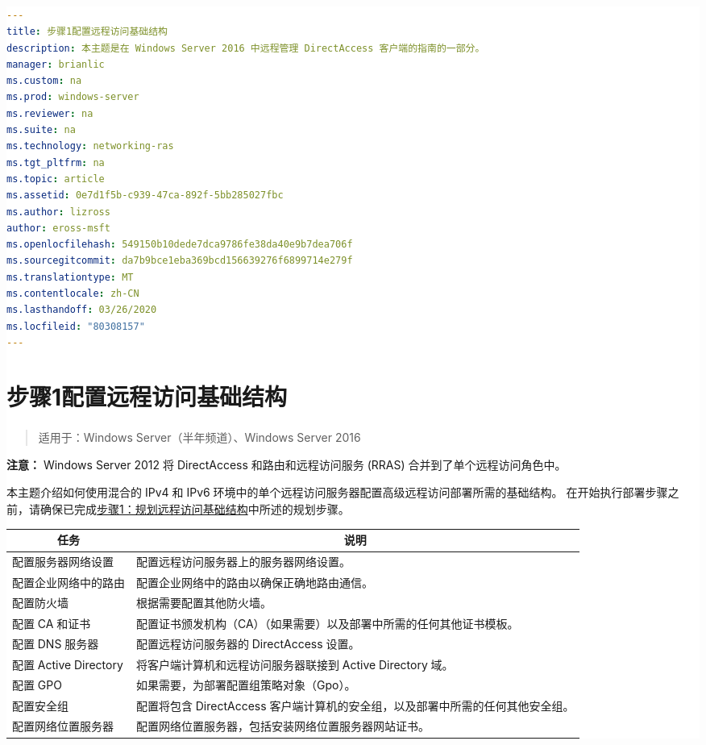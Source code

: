```yaml
---
title: 步骤1配置远程访问基础结构
description: 本主题是在 Windows Server 2016 中远程管理 DirectAccess 客户端的指南的一部分。
manager: brianlic
ms.custom: na
ms.prod: windows-server
ms.reviewer: na
ms.suite: na
ms.technology: networking-ras
ms.tgt_pltfrm: na
ms.topic: article
ms.assetid: 0e7d1f5b-c939-47ca-892f-5bb285027fbc
ms.author: lizross
author: eross-msft
ms.openlocfilehash: 549150b10dede7dca9786fe38da40e9b7dea706f
ms.sourcegitcommit: da7b9bce1eba369bcd156639276f6899714e279f
ms.translationtype: MT
ms.contentlocale: zh-CN
ms.lasthandoff: 03/26/2020
ms.locfileid: "80308157"
---
```

# <a name="step-1-configure-the-remote-access-infrastructure"></a>步骤1配置远程访问基础结构

>适用于：Windows Server（半年频道）、Windows Server 2016

**注意：** Windows Server 2012 将 DirectAccess 和路由和远程访问服务 (RRAS) 合并到了单个远程访问角色中。  
  
本主题介绍如何使用混合的 IPv4 和 IPv6 环境中的单个远程访问服务器配置高级远程访问部署所需的基础结构。 在开始执行部署步骤之前，请确保已完成[步骤1：规划远程访问基础结构](../plan/Step-1-Plan-the-Remote-Access-Infrastructure.md)中所述的规划步骤。  
  
|任务|说明|  
|----|--------|  
|配置服务器网络设置|配置远程访问服务器上的服务器网络设置。|  
|配置企业网络中的路由|配置企业网络中的路由以确保正确地路由通信。|  
|配置防火墙|根据需要配置其他防火墙。|  
|配置 CA 和证书|配置证书颁发机构（CA）（如果需要）以及部署中所需的任何其他证书模板。|  
|配置 DNS 服务器|配置远程访问服务器的 DirectAccess 设置。|  
|配置 Active Directory|将客户端计算机和远程访问服务器联接到 Active Directory 域。|  
|配置 GPO|如果需要，为部署配置组策略对象（Gpo）。|  
|配置安全组|配置将包含 DirectAccess 客户端计算机的安全组，以及部署中所需的任何其他安全组。|  
|配置网络位置服务器|配置网络位置服务器，包括安装网络位置服务器网站证书。|  
  